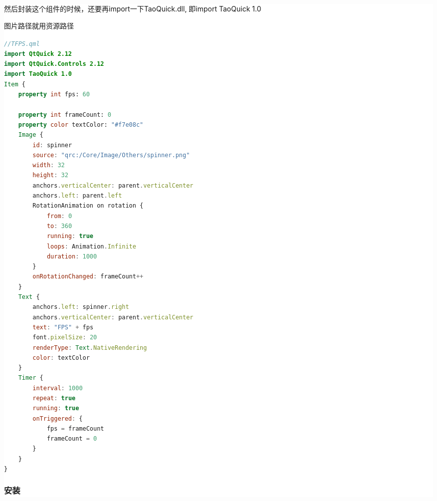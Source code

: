 然后封装这个组件的时候，还要再import一下TaoQuick.dll, 即import TaoQuick 1.0

图片路径就用资源路径

```qml
//TFPS.qml
import QtQuick 2.12
import QtQuick.Controls 2.12
import TaoQuick 1.0
Item {
    property int fps: 60

    property int frameCount: 0
    property color textColor: "#f7e08c"
    Image {
        id: spinner
        source: "qrc:/Core/Image/Others/spinner.png"
        width: 32
        height: 32
        anchors.verticalCenter: parent.verticalCenter
        anchors.left: parent.left
        RotationAnimation on rotation {
            from: 0
            to: 360
            running: true
            loops: Animation.Infinite
            duration: 1000
        }
        onRotationChanged: frameCount++
    }
    Text {
        anchors.left: spinner.right
        anchors.verticalCenter: parent.verticalCenter
        text: "FPS" + fps
        font.pixelSize: 20
        renderType: Text.NativeRendering
        color: textColor
    }
    Timer {
        interval: 1000
        repeat: true
        running: true
        onTriggered: {
            fps = frameCount
            frameCount = 0
        }
    }
}

```
### 安装
